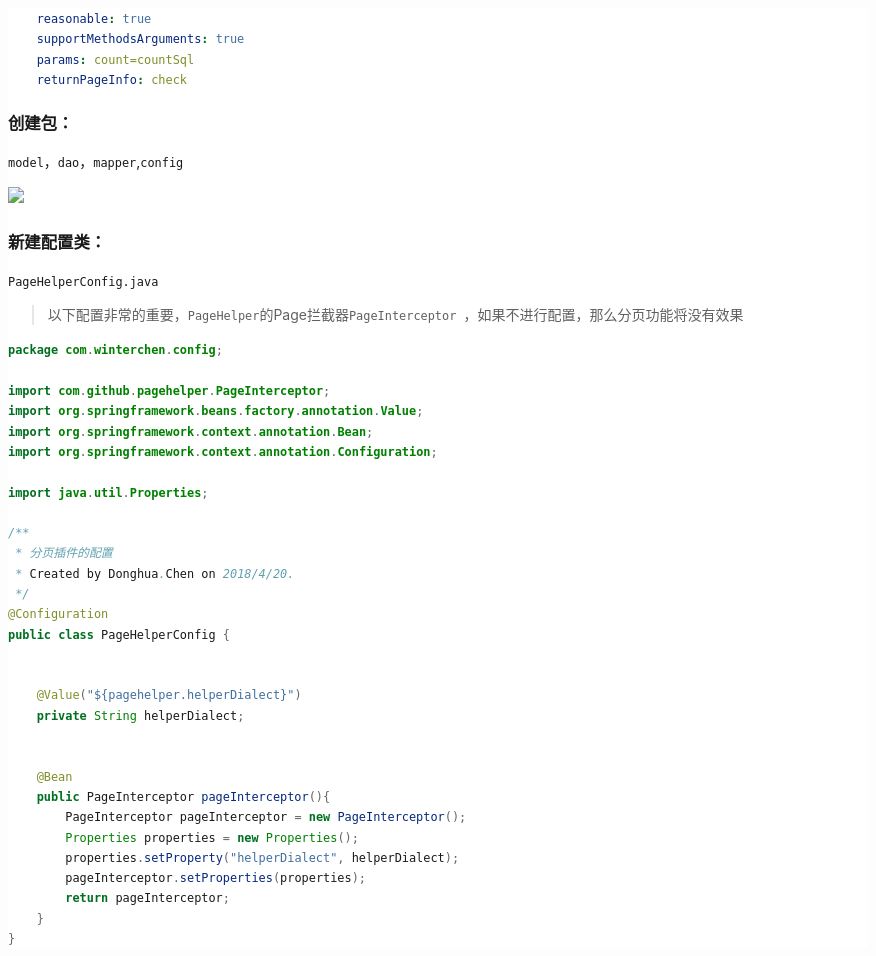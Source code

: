 ```yaml
    reasonable: true
    supportMethodsArguments: true
    params: count=countSql
    returnPageInfo: check


```

### 创建包：
``model``，``dao``，``mapper``,``config``

![](https://cdn.jsdelivr.net/gh/WinterChenS/img/posts/1628046466881978.png)

### 新建配置类：


``PageHelperConfig.java``

> 以下配置非常的重要，``PageHelper``的Page拦截器``PageInterceptor ``，如果不进行配置，那么分页功能将没有效果

```java
package com.winterchen.config;

import com.github.pagehelper.PageInterceptor;
import org.springframework.beans.factory.annotation.Value;
import org.springframework.context.annotation.Bean;
import org.springframework.context.annotation.Configuration;

import java.util.Properties;

/**
 * 分页插件的配置
 * Created by Donghua.Chen on 2018/4/20.
 */
@Configuration
public class PageHelperConfig {


    @Value("${pagehelper.helperDialect}")
    private String helperDialect;
    

    @Bean
    public PageInterceptor pageInterceptor(){
        PageInterceptor pageInterceptor = new PageInterceptor();
        Properties properties = new Properties();
        properties.setProperty("helperDialect", helperDialect);
        pageInterceptor.setProperties(properties);
        return pageInterceptor;
    }
}


```
